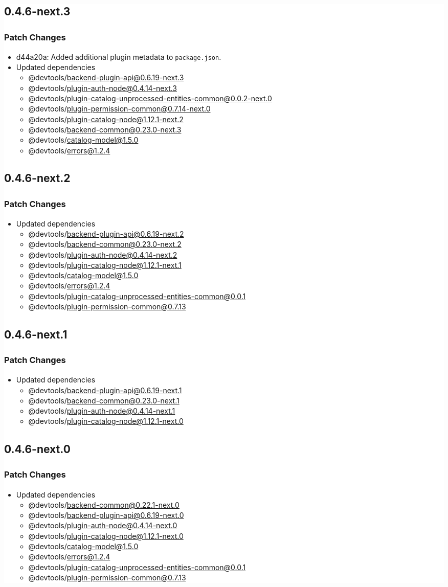 ## 0.4.6-next.3

### Patch Changes

- d44a20a: Added additional plugin metadata to `package.json`.
- Updated dependencies
  - @devtools/backend-plugin-api@0.6.19-next.3
  - @devtools/plugin-auth-node@0.4.14-next.3
  - @devtools/plugin-catalog-unprocessed-entities-common@0.0.2-next.0
  - @devtools/plugin-permission-common@0.7.14-next.0
  - @devtools/plugin-catalog-node@1.12.1-next.2
  - @devtools/backend-common@0.23.0-next.3
  - @devtools/catalog-model@1.5.0
  - @devtools/errors@1.2.4

## 0.4.6-next.2

### Patch Changes

- Updated dependencies
  - @devtools/backend-plugin-api@0.6.19-next.2
  - @devtools/backend-common@0.23.0-next.2
  - @devtools/plugin-auth-node@0.4.14-next.2
  - @devtools/plugin-catalog-node@1.12.1-next.1
  - @devtools/catalog-model@1.5.0
  - @devtools/errors@1.2.4
  - @devtools/plugin-catalog-unprocessed-entities-common@0.0.1
  - @devtools/plugin-permission-common@0.7.13

## 0.4.6-next.1

### Patch Changes

- Updated dependencies
  - @devtools/backend-plugin-api@0.6.19-next.1
  - @devtools/backend-common@0.23.0-next.1
  - @devtools/plugin-auth-node@0.4.14-next.1
  - @devtools/plugin-catalog-node@1.12.1-next.0

## 0.4.6-next.0

### Patch Changes

- Updated dependencies
  - @devtools/backend-common@0.22.1-next.0
  - @devtools/backend-plugin-api@0.6.19-next.0
  - @devtools/plugin-auth-node@0.4.14-next.0
  - @devtools/plugin-catalog-node@1.12.1-next.0
  - @devtools/catalog-model@1.5.0
  - @devtools/errors@1.2.4
  - @devtools/plugin-catalog-unprocessed-entities-common@0.0.1
  - @devtools/plugin-permission-common@0.7.13
